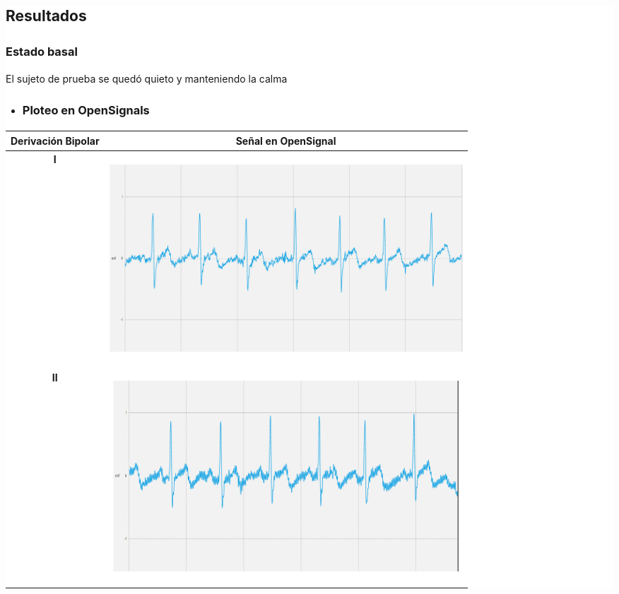 ## **Resultados** <a name="id5"></a>
### **Estado basal** <a name="id6"></a>
El sujeto de prueba se quedó quieto y manteniendo la calma
- ### **Ploteo en OpenSignals**
  
<div align="center">
 
|         **Derivación Bipolar**        |                                              **Señal en OpenSignal**                                   |
|:-------------------------------------:|:------------------------------------------------------------------------------------------------------:|
|                **I**                  | <p align="center"><img src="../../../Otros/Imagenes/Lab5_ECG/basalD1.PNG" width="500" height="270"></p>|
|                **II**                 | <p align="center"><img src="../../../Otros/Imagenes/Lab5_ECG/basalD2.PNG" width="500" height="270"></p>|